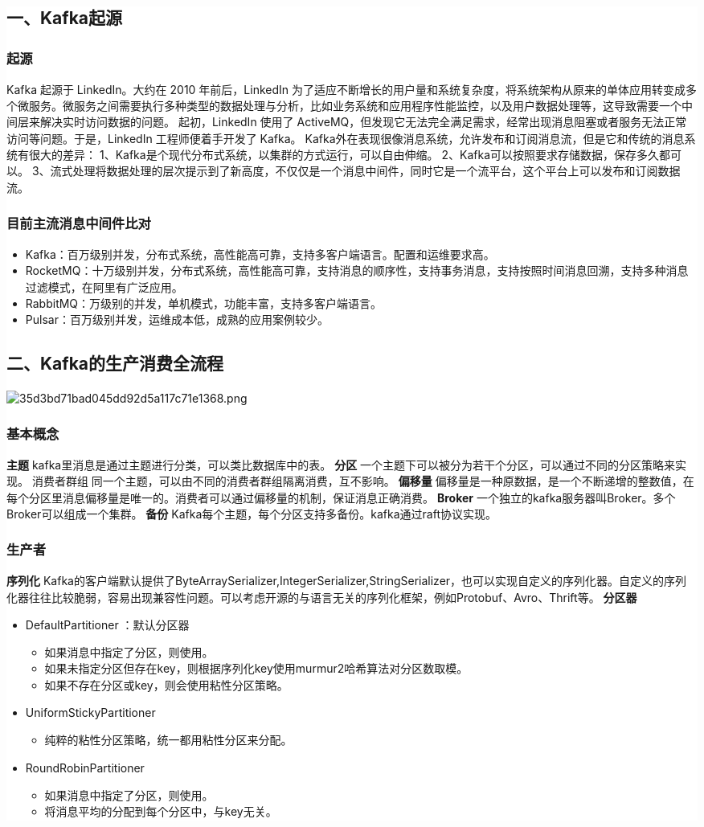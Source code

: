 ## 一、Kafka起源
### 起源
Kafka 起源于 LinkedIn。大约在 2010 年前后，LinkedIn 为了适应不断增长的用户量和系统复杂度，将系统架构从原来的单体应用转变成多个微服务。微服务之间需要执行多种类型的数据处理与分析，比如业务系统和应用程序性能监控，以及用户数据处理等，这导致需要一个中间层来解决实时访问数据的问题。
起初，LinkedIn 使用了 ActiveMQ，但发现它无法完全满足需求，经常出现消息阻塞或者服务无法正常访问等问题。于是，LinkedIn 工程师便着手开发了 Kafka。
Kafka外在表现很像消息系统，允许发布和订阅消息流，但是它和传统的消息系统有很大的差异：
1、Kafka是个现代分布式系统，以集群的方式运行，可以自由伸缩。
2、Kafka可以按照要求存储数据，保存多久都可以。
3、流式处理将数据处理的层次提示到了新高度，不仅仅是一个消息中间件，同时它是一个流平台，这个平台上可以发布和订阅数据流。
### 目前主流消息中间件比对

- Kafka：百万级别并发，分布式系统，高性能高可靠，支持多客户端语言。配置和运维要求高。
- RocketMQ：十万级别并发，分布式系统，高性能高可靠，支持消息的顺序性，支持事务消息，支持按照时间消息回溯，支持多种消息过滤模式，在阿里有广泛应用。
- RabbitMQ：万级别的并发，单机模式，功能丰富，支持多客户端语言。
- Pulsar：百万级别并发，运维成本低，成熟的应用案例较少。
## 二、Kafka的生产消费全流程
![35d3bd71bad045dd92d5a117c71e1368.png](https://cdn.nlark.com/yuque/0/2024/png/8364057/1719372735594-d0c504ef-b251-4c10-823c-e187b5dc1e97.png#averageHue=%23f8d48f&clientId=ud40f1130-52ae-4&from=paste&height=260&id=u65ad3c07&originHeight=520&originWidth=1199&originalType=binary&ratio=2&rotation=0&showTitle=false&size=80463&status=done&style=none&taskId=ua8acaf21-3f3f-48a1-8b53-cf296248b2b&title=&width=599.5)
### 基本概念
**主题**
kafka里消息是通过主题进行分类，可以类比数据库中的表。
**分区**
一个主题下可以被分为若干个分区，可以通过不同的分区策略来实现。
消费者群组
同一个主题，可以由不同的消费者群组隔离消费，互不影响。
**偏移量**
偏移量是一种原数据，是一个不断递增的整数值，在每个分区里消息偏移量是唯一的。消费者可以通过偏移量的机制，保证消息正确消费。
**Broker**
一个独立的kafka服务器叫Broker。多个Broker可以组成一个集群。
**备份**
Kafka每个主题，每个分区支持多备份。kafka通过raft协议实现。
### 生产者
**序列化**
Kafka的客户端默认提供了ByteArraySerializer,IntegerSerializer,StringSerializer，也可以实现自定义的序列化器。自定义的序列化器往往比较脆弱，容易出现兼容性问题。可以考虑开源的与语言无关的序列化框架，例如Protobuf、Avro、Thrift等。
**分区器**

* DefaultPartitioner ：默认分区器 
  - 如果消息中指定了分区，则使用。
  - 如果未指定分区但存在key，则根据序列化key使用murmur2哈希算法对分区数取模。
  - 如果不存在分区或key，则会使用粘性分区策略。 

* UniformStickyPartitioner 
  - 纯粹的粘性分区策略，统一都用粘性分区来分配。
* RoundRobinPartitioner 
  - 如果消息中指定了分区，则使用。
  - 将消息平均的分配到每个分区中，与key无关。
